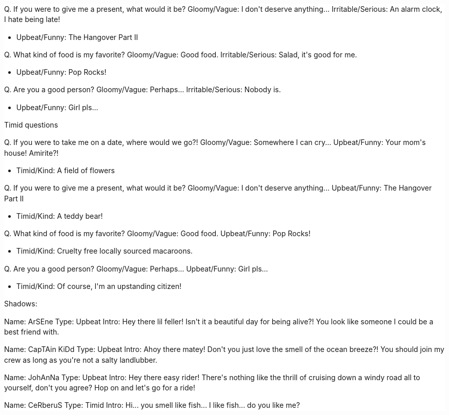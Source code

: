 Q. If you were to give me a present, what would it be?
Gloomy/Vague: I don't deserve anything...
Irritable/Serious: An alarm clock, I hate being late!
* Upbeat/Funny: The Hangover Part II

Q. What kind of food is my favorite?
Gloomy/Vague: Good food.
Irritable/Serious: Salad, it's good for me.
* Upbeat/Funny: Pop Rocks!

Q. Are you a good person?
Gloomy/Vague: Perhaps...
Irritable/Serious: Nobody is.
* Upbeat/Funny: Girl pls...


Timid questions

Q. If you were to take me on a date, where would we go?!
Gloomy/Vague: Somewhere I can cry...
Upbeat/Funny: Your mom's house! Amirite?!
* Timid/Kind: A field of flowers

Q. If you were to give me a present, what would it be?
Gloomy/Vague: I don't deserve anything...
Upbeat/Funny: The Hangover Part II
* Timid/Kind: A teddy bear!

Q. What kind of food is my favorite?
Gloomy/Vague: Good food.
Upbeat/Funny: Pop Rocks!
* Timid/Kind: Cruelty free locally sourced macaroons.

Q. Are you a good person?
Gloomy/Vague: Perhaps...
Upbeat/Funny: Girl pls...
* Timid/Kind: Of course, I'm an upstanding citizen!



Shadows:

Name: Ar<span class="inverse">S</span>Ene
Type: Upbeat
Intro: Hey there lil feller! Isn't it a beautiful day for being alive?!  You look like someone I could be a best friend with.

Name: Ca<span class="inverse">p</span>TAi<span class="inverse">n</span> KiDd
Type: Upbeat
Intro: Ahoy there matey! Don't you just love the smell of the ocean breeze?!  You should join my crew as long as you're not a salty landlubber.

Name: J<span class="inverse">o</span>h<span class="inverse">A</span>nNa
Type: Upbeat
Intro: Hey there easy rider!  There's nothing like the thrill of cruising down a windy road all to yourself, don't you agree? Hop on and let's go for a ride!

Name: C<span class="inverse">e</span>RberuS
Type: Timid
Intro: Hi... you smell like fish... I like fish... do you like me?
